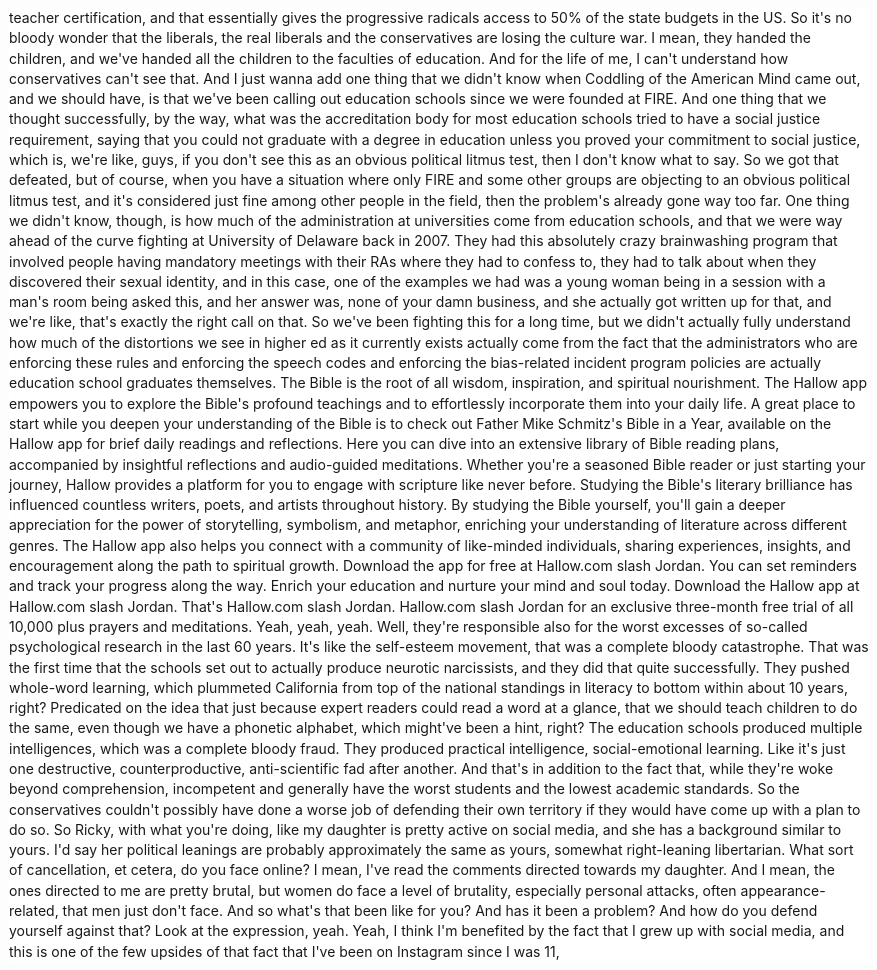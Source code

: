 teacher certification, and that essentially gives the progressive radicals access to 50% of the state budgets in the US. So it's no bloody wonder that the liberals, the real liberals and the conservatives are losing the culture war. I mean, they handed the children, and we've handed all the children to the faculties of education. And for the life of me, I can't understand how conservatives can't see that. And I just wanna add one thing that we didn't know when Coddling of the American Mind came out, and we should have, is that we've been calling out education schools since we were founded at FIRE. And one thing that we thought successfully, by the way, what was the accreditation body for most education schools tried to have a social justice requirement, saying that you could not graduate with a degree in education unless you proved your commitment to social justice, which is, we're like, guys, if you don't see this as an obvious political litmus test, then I don't know what to say. So we got that defeated, but of course, when you have a situation where only FIRE and some other groups are objecting to an obvious political litmus test, and it's considered just fine among other people in the field, then the problem's already gone way too far. One thing we didn't know, though, is how much of the administration at universities come from education schools, and that we were way ahead of the curve fighting at University of Delaware back in 2007. They had this absolutely crazy brainwashing program that involved people having mandatory meetings with their RAs where they had to confess to, they had to talk about when they discovered their sexual identity, and in this case, one of the examples we had was a young woman being in a session with a man's room being asked this, and her answer was, none of your damn business, and she actually got written up for that, and we're like, that's exactly the right call on that. So we've been fighting this for a long time, but we didn't actually fully understand how much of the distortions we see in higher ed as it currently exists actually come from the fact that the administrators who are enforcing these rules and enforcing the speech codes and enforcing the bias-related incident program policies are actually education school graduates themselves. The Bible is the root of all wisdom, inspiration, and spiritual nourishment. The Hallow app empowers you to explore the Bible's profound teachings and to effortlessly incorporate them into your daily life. A great place to start while you deepen your understanding of the Bible is to check out Father Mike Schmitz's Bible in a Year, available on the Hallow app for brief daily readings and reflections. Here you can dive into an extensive library of Bible reading plans, accompanied by insightful reflections and audio-guided meditations. Whether you're a seasoned Bible reader or just starting your journey, Hallow provides a platform for you to engage with scripture like never before. Studying the Bible's literary brilliance has influenced countless writers, poets, and artists throughout history. By studying the Bible yourself, you'll gain a deeper appreciation for the power of storytelling, symbolism, and metaphor, enriching your understanding of literature across different genres. The Hallow app also helps you connect with a community of like-minded individuals, sharing experiences, insights, and encouragement along the path to spiritual growth. Download the app for free at Hallow.com slash Jordan. You can set reminders and track your progress along the way. Enrich your education and nurture your mind and soul today. Download the Hallow app at Hallow.com slash Jordan. That's Hallow.com slash Jordan. Hallow.com slash Jordan for an exclusive three-month free trial of all 10,000 plus prayers and meditations. Yeah, yeah, yeah. Well, they're responsible also for the worst excesses of so-called psychological research in the last 60 years. It's like the self-esteem movement, that was a complete bloody catastrophe. That was the first time that the schools set out to actually produce neurotic narcissists, and they did that quite successfully. They pushed whole-word learning, which plummeted California from top of the national standings in literacy to bottom within about 10 years, right? Predicated on the idea that just because expert readers could read a word at a glance, that we should teach children to do the same, even though we have a phonetic alphabet, which might've been a hint, right? The education schools produced multiple intelligences, which was a complete bloody fraud. They produced practical intelligence, social-emotional learning. Like it's just one destructive, counterproductive, anti-scientific fad after another. And that's in addition to the fact that, while they're woke beyond comprehension, incompetent and generally have the worst students and the lowest academic standards. So the conservatives couldn't possibly have done a worse job of defending their own territory if they would have come up with a plan to do so. So Ricky, with what you're doing, like my daughter is pretty active on social media, and she has a background similar to yours. I'd say her political leanings are probably approximately the same as yours, somewhat right-leaning libertarian. What sort of cancellation, et cetera, do you face online? I mean, I've read the comments directed towards my daughter. And I mean, the ones directed to me are pretty brutal, but women do face a level of brutality, especially personal attacks, often appearance-related, that men just don't face. And so what's that been like for you? And has it been a problem? And how do you defend yourself against that? Look at the expression, yeah. Yeah, I think I'm benefited by the fact that I grew up with social media, and this is one of the few upsides of that fact that I've been on Instagram since I was 11,